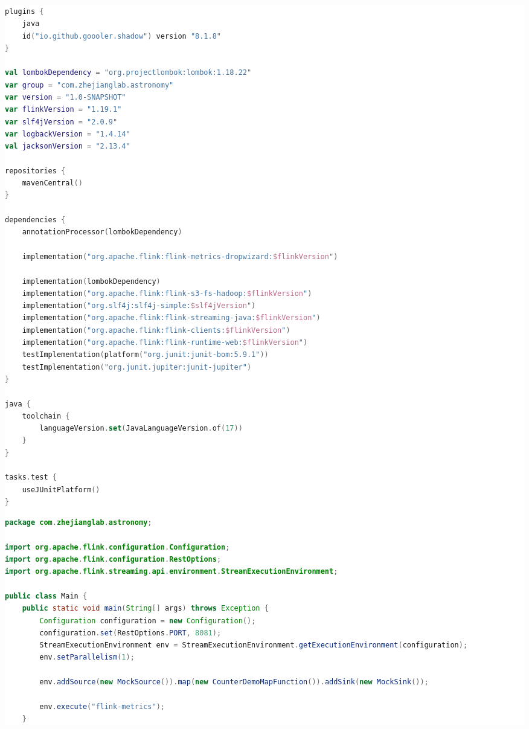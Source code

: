 ```kotlin
plugins {
    java
    id("io.github.goooler.shadow") version "8.1.8"
}

val lombokDependency = "org.projectlombok:lombok:1.18.22"
var group = "com.zhejianglab.astronomy"
var version = "1.0-SNAPSHOT"
var flinkVersion = "1.19.1"
var slf4jVersion = "2.0.9"
var logbackVersion = "1.4.14"
val jacksonVersion = "2.13.4"

repositories {
    mavenCentral()
}

dependencies {
    annotationProcessor(lombokDependency)

    implementation("org.apache.flink:flink-metrics-dropwizard:$flinkVersion")

    implementation(lombokDependency)
    implementation("org.apache.flink:flink-s3-fs-hadoop:$flinkVersion")
    implementation("org.slf4j:slf4j-simple:$slf4jVersion")
    implementation("org.apache.flink:flink-streaming-java:$flinkVersion")
    implementation("org.apache.flink:flink-clients:$flinkVersion")
    implementation("org.apache.flink:flink-runtime-web:$flinkVersion")
    testImplementation(platform("org.junit:junit-bom:5.9.1"))
    testImplementation("org.junit.jupiter:junit-jupiter")
}

java {
    toolchain {
        languageVersion.set(JavaLanguageVersion.of(17))
    }
}

tasks.test {
    useJUnitPlatform()
}
```



```java
package com.zhejianglab.astronomy;

import org.apache.flink.configuration.Configuration;
import org.apache.flink.configuration.RestOptions;
import org.apache.flink.streaming.api.environment.StreamExecutionEnvironment;

public class Main {
    public static void main(String[] args) throws Exception {
        Configuration configuration = new Configuration();
        configuration.set(RestOptions.PORT, 8081);
        StreamExecutionEnvironment env = StreamExecutionEnvironment.getExecutionEnvironment(configuration);
        env.setParallelism(1);

        env.addSource(new MockSource()).map(new CounterDemoMapFunction()).addSink(new MockSink());

        env.execute("flink-metrics");
    }
```